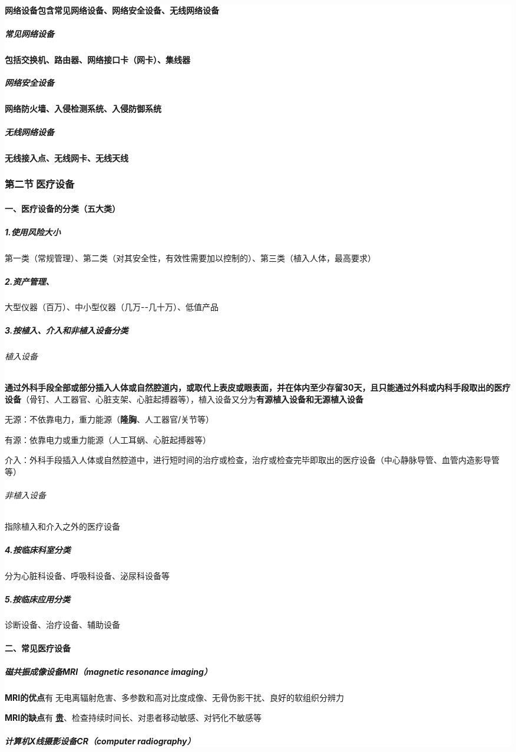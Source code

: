 **网络设备包含常见网络设备、网络安全设备、无线网络设备**

##### 常见网络设备

**包括交换机、路由器、网络接口卡（网卡）、集线器**

##### 网络安全设备

**网络防火墙、入侵检测系统、入侵防御系统**

##### 无线网络设备

**无线接入点、无线网卡、无线天线**

### 第二节    医疗设备

#### 一、医疗设备的分类（五大类）

##### 1.使用风险大小

第一类（常规管理）、第二类（对其安全性，有效性需要加以控制的）、第三类（植入人体，最高要求）

##### 2.资产管理、

大型仪器（百万）、中小型仪器（几万--几十万）、低值产品

##### 3.按植入、介入和非植入设备分类

###### 植入设备

**通过外科手段全部或部分插入人体或自然腔道内，或取代上表皮或眼表面，并在体内至少存留30天，且只能通过外科或内科手段取出的医疗设备**（骨钉、人工器官、心脏支架、心脏起搏器等），植入设备又分为**有源植入设备和无源植入设备**

无源：不依靠电力，重力能源（**隆胸**、人工器官/关节等）

有源：依靠电力或重力能源（人工耳蜗、心脏起搏器等）

介入：外科手段插入人体或自然腔道中，进行短时间的治疗或检查，治疗或检查完毕即取出的医疗设备（中心静脉导管、血管内造影导管等）

###### 非植入设备

指除植入和介入之外的医疗设备

##### 4.按临床科室分类

分为心脏科设备、呼吸科设备、泌尿科设备等

##### 5.按临床应用分类

诊断设备、治疗设备、辅助设备

#### 二、常见医疗设备

##### 磁共振成像设备**MRI（magnetic resonance imaging）**

**MRI的优点**有 无电离辐射危害、多参数和高对比度成像、无骨伪影干扰、良好的软组织分辨力

**MRI的缺点**有 <u>**贵**</u>、检查持续时间长、对患者移动敏感、对钙化不敏感等

##### 计算机X线摄影设备CR（computer radiography）
